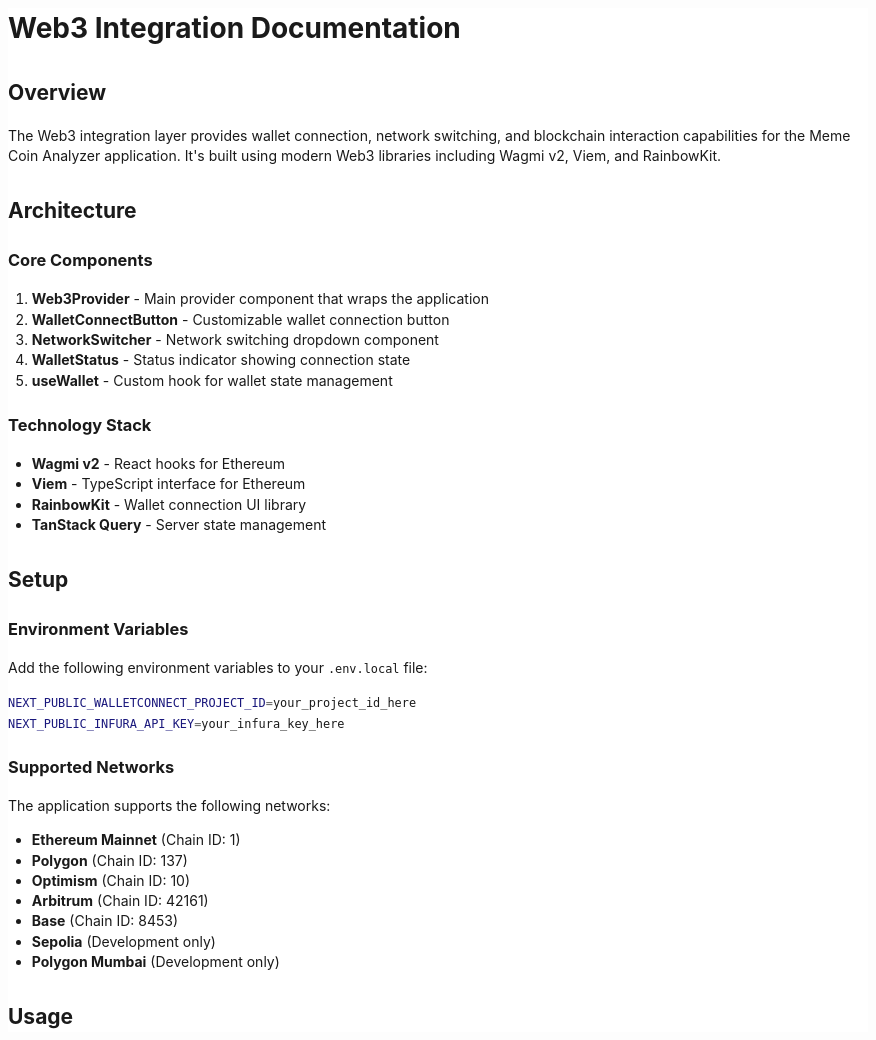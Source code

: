 # Web3 Integration Documentation

## Overview

The Web3 integration layer provides wallet connection, network switching, and blockchain interaction capabilities for the Meme Coin Analyzer application. It's built using modern Web3 libraries including Wagmi v2, Viem, and RainbowKit.

## Architecture

### Core Components

1. **Web3Provider** - Main provider component that wraps the application
2. **WalletConnectButton** - Customizable wallet connection button
3. **NetworkSwitcher** - Network switching dropdown component
4. **WalletStatus** - Status indicator showing connection state
5. **useWallet** - Custom hook for wallet state management

### Technology Stack

- **Wagmi v2** - React hooks for Ethereum
- **Viem** - TypeScript interface for Ethereum
- **RainbowKit** - Wallet connection UI library
- **TanStack Query** - Server state management

## Setup

### Environment Variables

Add the following environment variables to your `.env.local` file:

```bash
NEXT_PUBLIC_WALLETCONNECT_PROJECT_ID=your_project_id_here
NEXT_PUBLIC_INFURA_API_KEY=your_infura_key_here
```

### Supported Networks

The application supports the following networks:

- **Ethereum Mainnet** (Chain ID: 1)
- **Polygon** (Chain ID: 137)
- **Optimism** (Chain ID: 10)
- **Arbitrum** (Chain ID: 42161)
- **Base** (Chain ID: 8453)
- **Sepolia** (Development only)
- **Polygon Mumbai** (Development only)

## Usage
